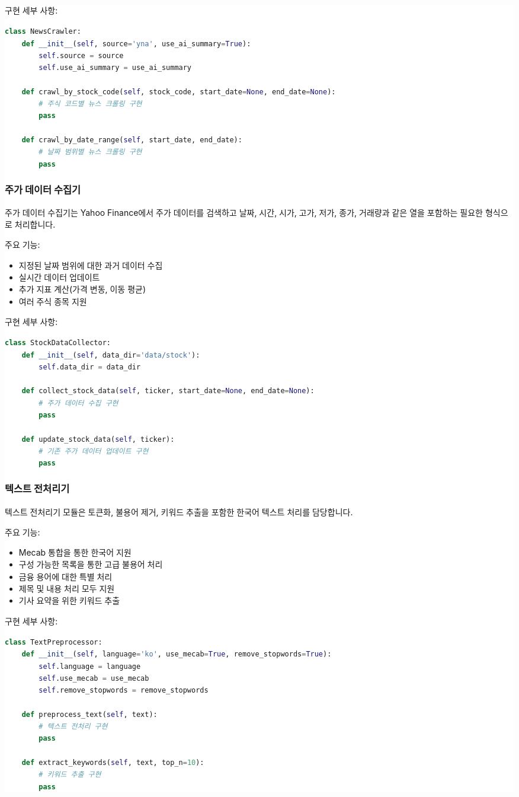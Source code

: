구현 세부 사항:
```python
class NewsCrawler:
    def __init__(self, source='yna', use_ai_summary=True):
        self.source = source
        self.use_ai_summary = use_ai_summary
        
    def crawl_by_stock_code(self, stock_code, start_date=None, end_date=None):
        # 주식 코드별 뉴스 크롤링 구현
        pass
        
    def crawl_by_date_range(self, start_date, end_date):
        # 날짜 범위별 뉴스 크롤링 구현
        pass
```

### 주가 데이터 수집기

주가 데이터 수집기는 Yahoo Finance에서 주가 데이터를 검색하고 날짜, 시간, 시가, 고가, 저가, 종가, 거래량과 같은 열을 포함하는 필요한 형식으로 처리합니다.

주요 기능:
- 지정된 날짜 범위에 대한 과거 데이터 수집
- 실시간 데이터 업데이트
- 추가 지표 계산(가격 변동, 이동 평균)
- 여러 주식 종목 지원

구현 세부 사항:
```python
class StockDataCollector:
    def __init__(self, data_dir='data/stock'):
        self.data_dir = data_dir
        
    def collect_stock_data(self, ticker, start_date=None, end_date=None):
        # 주가 데이터 수집 구현
        pass
        
    def update_stock_data(self, ticker):
        # 기존 주가 데이터 업데이트 구현
        pass
```

### 텍스트 전처리기

텍스트 전처리기 모듈은 토큰화, 불용어 제거, 키워드 추출을 포함한 한국어 텍스트 처리를 담당합니다.

주요 기능:
- Mecab 통합을 통한 한국어 지원
- 구성 가능한 목록을 통한 고급 불용어 처리
- 금융 용어에 대한 특별 처리
- 제목 및 내용 처리 모두 지원
- 기사 요약을 위한 키워드 추출

구현 세부 사항:
```python
class TextPreprocessor:
    def __init__(self, language='ko', use_mecab=True, remove_stopwords=True):
        self.language = language
        self.use_mecab = use_mecab
        self.remove_stopwords = remove_stopwords
        
    def preprocess_text(self, text):
        # 텍스트 전처리 구현
        pass
        
    def extract_keywords(self, text, top_n=10):
        # 키워드 추출 구현
        pass
```